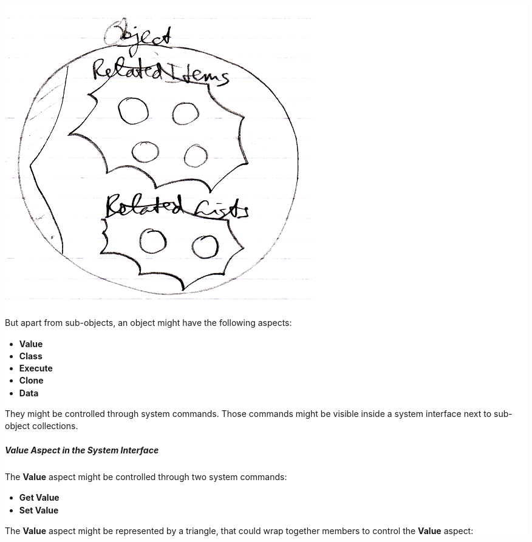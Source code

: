 ![](images/1.%20System%20Objects.025.png)

But apart from sub-objects, an object might have the following aspects:

- __Value__
- __Class__
- __Execute__
- __Clone__
- __Data__

They might be controlled through system commands. Those commands might be visible inside a system interface next to sub-object collections.

##### Value Aspect in the System Interface

The __Value__ aspect might be controlled through two system commands:

- __Get Value__
- __Set Value__

The __Value__ aspect might be represented by a triangle, that could wrap together members to control the __Value__ aspect:
